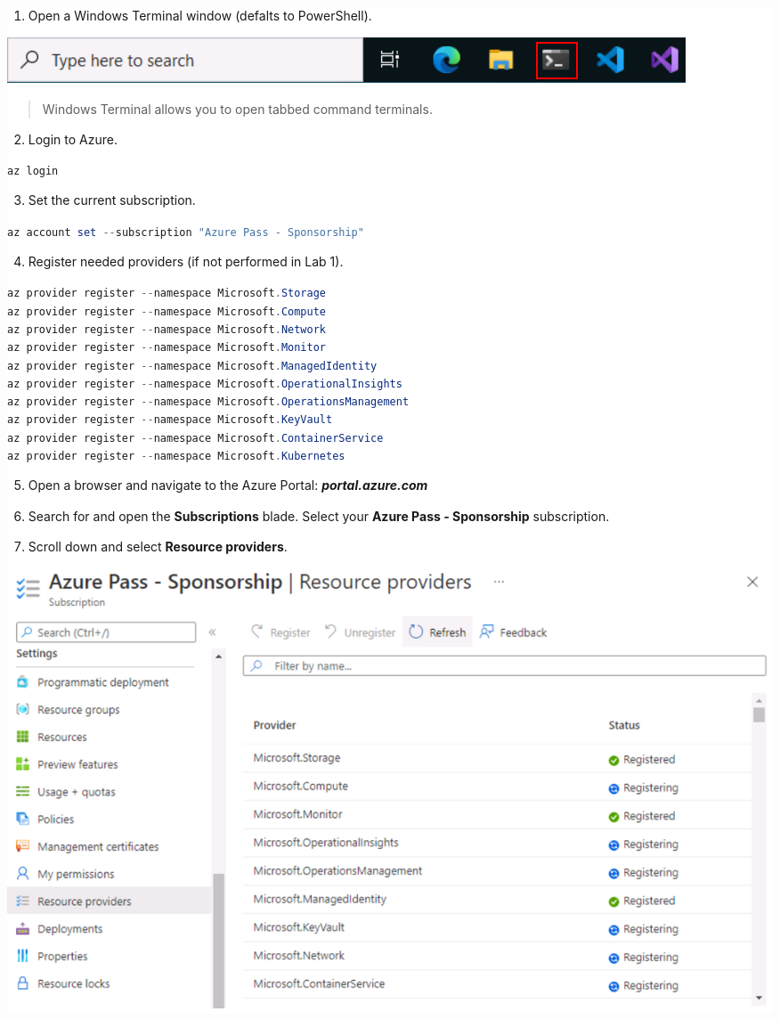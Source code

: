 1. Open a Windows Terminal window (defalts to PowerShell).

![](content/windows-terminal.png)

> Windows Terminal allows you to open tabbed command terminals.

2. Login to Azure.

```PowerShell
az login
```

3. Set the current subscription.

```PowerShell
az account set --subscription "Azure Pass - Sponsorship"
```

4. Register needed providers (if not performed in Lab 1).

```PowerShell
az provider register --namespace Microsoft.Storage
az provider register --namespace Microsoft.Compute
az provider register --namespace Microsoft.Network
az provider register --namespace Microsoft.Monitor
az provider register --namespace Microsoft.ManagedIdentity
az provider register --namespace Microsoft.OperationalInsights
az provider register --namespace Microsoft.OperationsManagement
az provider register --namespace Microsoft.KeyVault
az provider register --namespace Microsoft.ContainerService
az provider register --namespace Microsoft.Kubernetes
```

5. Open a browser and navigate to the Azure Portal: **_portal.azure.com_**

6. Search for and open the **Subscriptions** blade. Select your **Azure Pass - Sponsorship** subscription.

7. Scroll down and select **Resource providers**.

![](content/azure-resources.png)
